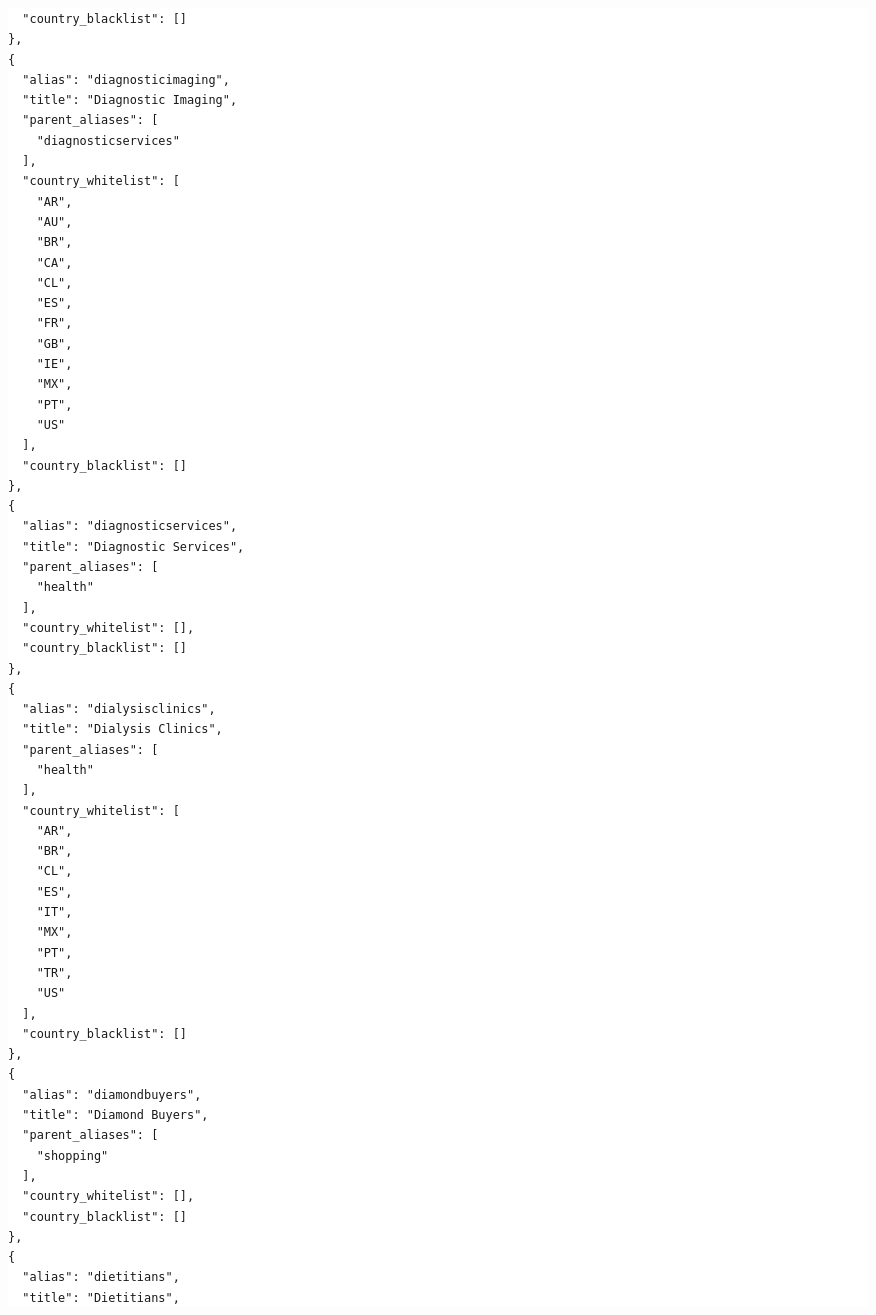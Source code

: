       "country_blacklist": []
    },
    {
      "alias": "diagnosticimaging",
      "title": "Diagnostic Imaging",
      "parent_aliases": [
        "diagnosticservices"
      ],
      "country_whitelist": [
        "AR",
        "AU",
        "BR",
        "CA",
        "CL",
        "ES",
        "FR",
        "GB",
        "IE",
        "MX",
        "PT",
        "US"
      ],
      "country_blacklist": []
    },
    {
      "alias": "diagnosticservices",
      "title": "Diagnostic Services",
      "parent_aliases": [
        "health"
      ],
      "country_whitelist": [],
      "country_blacklist": []
    },
    {
      "alias": "dialysisclinics",
      "title": "Dialysis Clinics",
      "parent_aliases": [
        "health"
      ],
      "country_whitelist": [
        "AR",
        "BR",
        "CL",
        "ES",
        "IT",
        "MX",
        "PT",
        "TR",
        "US"
      ],
      "country_blacklist": []
    },
    {
      "alias": "diamondbuyers",
      "title": "Diamond Buyers",
      "parent_aliases": [
        "shopping"
      ],
      "country_whitelist": [],
      "country_blacklist": []
    },
    {
      "alias": "dietitians",
      "title": "Dietitians",